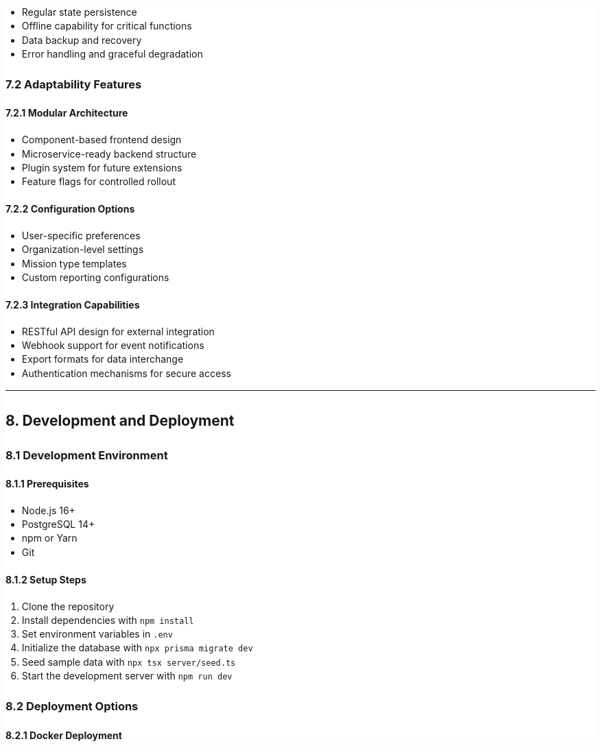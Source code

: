 * Regular state persistence
* Offline capability for critical functions
* Data backup and recovery
* Error handling and graceful degradation

### 7.2 Adaptability Features

#### 7.2.1 Modular Architecture

* Component-based frontend design
* Microservice-ready backend structure
* Plugin system for future extensions
* Feature flags for controlled rollout

#### 7.2.2 Configuration Options

* User-specific preferences
* Organization-level settings
* Mission type templates
* Custom reporting configurations

#### 7.2.3 Integration Capabilities

* RESTful API design for external integration
* Webhook support for event notifications
* Export formats for data interchange
* Authentication mechanisms for secure access

---

## 8. Development and Deployment

### 8.1 Development Environment

#### 8.1.1 Prerequisites

* Node.js 16+
* PostgreSQL 14+
* npm or Yarn
* Git

#### 8.1.2 Setup Steps

1. Clone the repository
2. Install dependencies with `npm install`
3. Set environment variables in `.env`
4. Initialize the database with `npx prisma migrate dev`
5. Seed sample data with `npx tsx server/seed.ts`
6. Start the development server with `npm run dev`

### 8.2 Deployment Options

#### 8.2.1 Docker Deployment

